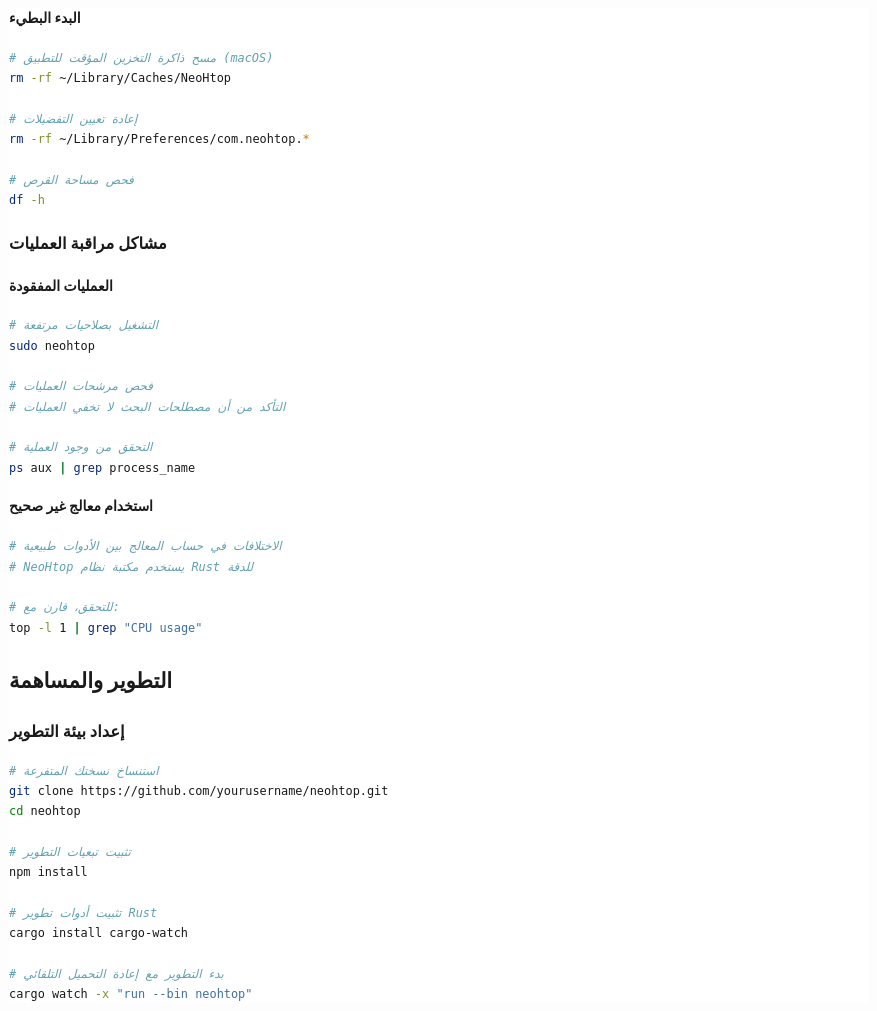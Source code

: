 #### البدء البطيء
```bash
# مسح ذاكرة التخزين المؤقت للتطبيق (macOS)
rm -rf ~/Library/Caches/NeoHtop

# إعادة تعيين التفضيلات
rm -rf ~/Library/Preferences/com.neohtop.*

# فحص مساحة القرص
df -h
```

### مشاكل مراقبة العمليات

#### العمليات المفقودة
```bash
# التشغيل بصلاحيات مرتفعة
sudo neohtop

# فحص مرشحات العمليات
# التأكد من أن مصطلحات البحث لا تخفي العمليات

# التحقق من وجود العملية
ps aux | grep process_name
```

#### استخدام معالج غير صحيح
```bash
# الاختلافات في حساب المعالج بين الأدوات طبيعية
# NeoHtop يستخدم مكتبة نظام Rust للدقة

# للتحقق، قارن مع:
top -l 1 | grep "CPU usage"
```

## التطوير والمساهمة

### إعداد بيئة التطوير

```bash
# استنساخ نسختك المتفرعة
git clone https://github.com/yourusername/neohtop.git
cd neohtop

# تثبيت تبعيات التطوير
npm install

# تثبيت أدوات تطوير Rust
cargo install cargo-watch

# بدء التطوير مع إعادة التحميل التلقائي
cargo watch -x "run --bin neohtop"
```
